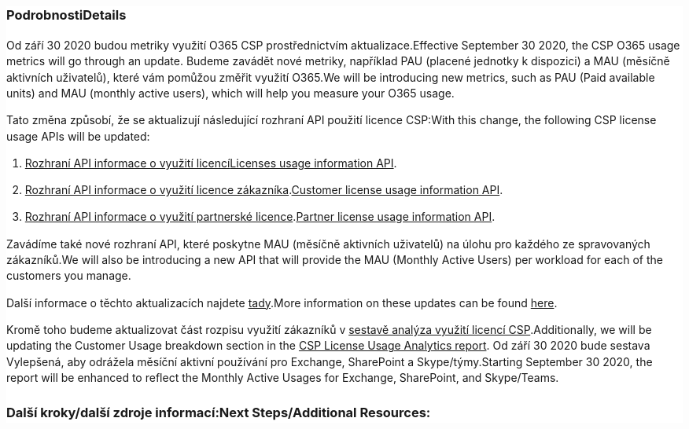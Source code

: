 ### <a name="details"></a><span data-ttu-id="be66f-345">Podrobnosti</span><span class="sxs-lookup"><span data-stu-id="be66f-345">Details</span></span>

<span data-ttu-id="be66f-346">Od září 30 2020 budou metriky využití O365 CSP prostřednictvím aktualizace.</span><span class="sxs-lookup"><span data-stu-id="be66f-346">Effective September 30 2020, the CSP O365 usage metrics will go through an update.</span></span> <span data-ttu-id="be66f-347">Budeme zavádět nové metriky, například PAU (placené jednotky k dispozici) a MAU (měsíčně aktivních uživatelů), které vám pomůžou změřit využití O365.</span><span class="sxs-lookup"><span data-stu-id="be66f-347">We will be introducing new metrics, such as PAU (Paid available units) and MAU (monthly active users), which will help you measure your O365 usage.</span></span> 

<span data-ttu-id="be66f-348">Tato změna způsobí, že se aktualizují následující rozhraní API použití licence CSP:</span><span class="sxs-lookup"><span data-stu-id="be66f-348">With this change, the following CSP license usage APIs will be updated:</span></span>  

1. <span data-ttu-id="be66f-349">[Rozhraní API informace o využití licencí](/partner-center/develop/get-licenses-usage-information)</span><span class="sxs-lookup"><span data-stu-id="be66f-349">[Licenses usage information API](/partner-center/develop/get-licenses-usage-information).</span></span>

2. <span data-ttu-id="be66f-350">[Rozhraní API informace o využití licence zákazníka](/partner-center/develop/get-customer-licenses-usage-information).</span><span class="sxs-lookup"><span data-stu-id="be66f-350">[Customer license usage information API](/partner-center/develop/get-customer-licenses-usage-information).</span></span>

3.  <span data-ttu-id="be66f-351">[Rozhraní API informace o využití partnerské licence](/partner-center/develop/get-partner-licenses-usage-information).</span><span class="sxs-lookup"><span data-stu-id="be66f-351">[Partner license usage information API](/partner-center/develop/get-partner-licenses-usage-information).</span></span>

<span data-ttu-id="be66f-352">Zavádíme také nové rozhraní API, které poskytne MAU (měsíčně aktivních uživatelů) na úlohu pro každého ze spravovaných zákazníků.</span><span class="sxs-lookup"><span data-stu-id="be66f-352">We will also be introducing a new API that will provide the MAU (Monthly Active Users) per workload for each of the customers you manage.</span></span>

<span data-ttu-id="be66f-353">Další informace o těchto aktualizacích najdete [tady](https://partner.microsoft.com/resources/detail/guide-changes-to-csp-o365-usage-apis-and-csp-license-usage-reports-pdf).</span><span class="sxs-lookup"><span data-stu-id="be66f-353">More information on these updates can be found [here](https://partner.microsoft.com/resources/detail/guide-changes-to-csp-o365-usage-apis-and-csp-license-usage-reports-pdf).</span></span>

<span data-ttu-id="be66f-354">Kromě toho budeme aktualizovat část rozpisu využití zákazníků v [sestavě analýza využití licencí CSP](https://partner.microsoft.com/dashboard/analytics/usageanalytics).</span><span class="sxs-lookup"><span data-stu-id="be66f-354">Additionally, we will be updating the Customer Usage breakdown section in the [CSP License Usage Analytics report](https://partner.microsoft.com/dashboard/analytics/usageanalytics).</span></span> <span data-ttu-id="be66f-355">Od září 30 2020 bude sestava Vylepšená, aby odrážela měsíční aktivní používání pro Exchange, SharePoint a Skype/týmy.</span><span class="sxs-lookup"><span data-stu-id="be66f-355">Starting September 30 2020, the report will be enhanced to reflect the Monthly Active Usages for Exchange, SharePoint, and Skype/Teams.</span></span>

### <a name="next-stepsadditional-resources"></a><span data-ttu-id="be66f-356">Další kroky/další zdroje informací:</span><span class="sxs-lookup"><span data-stu-id="be66f-356">Next Steps/Additional Resources:</span></span>
